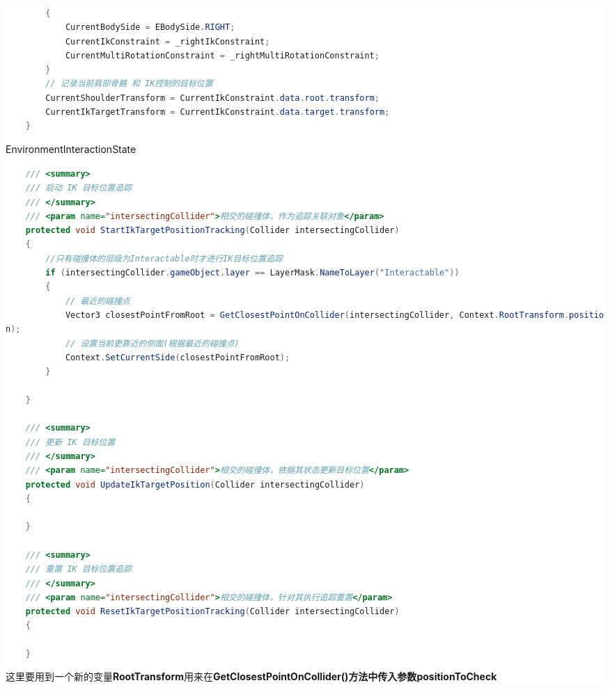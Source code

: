 ```csharp
        {
            CurrentBodySide = EBodySide.RIGHT;
            CurrentIkConstraint = _rightIkConstraint;
            CurrentMultiRotationConstraint = _rightMultiRotationConstraint;
        }
        // 记录当前肩部骨骼 和 IK控制的目标位置
        CurrentShoulderTransform = CurrentIkConstraint.data.root.transform;
        CurrentIkTargetTransform = CurrentIkConstraint.data.target.transform;
    }
```

EnvironmentInteractionState

```csharp
    /// <summary>
    /// 启动 IK 目标位置追踪
    /// </summary>
    /// <param name="intersectingCollider">相交的碰撞体，作为追踪关联对象</param>
    protected void StartIkTargetPositionTracking(Collider intersectingCollider)
    {
        //只有碰撞体的层级为Interactable时才进行IK目标位置追踪
        if (intersectingCollider.gameObject.layer == LayerMask.NameToLayer("Interactable"))
        {
            // 最近的碰撞点
            Vector3 closestPointFromRoot = GetClosestPointOnCollider(intersectingCollider, Context.RootTransform.position);
            // 设置当前更靠近的侧面(根据最近的碰撞点)
            Context.SetCurrentSide(closestPointFromRoot);
        }

    }

    /// <summary>
    /// 更新 IK 目标位置
    /// </summary>
    /// <param name="intersectingCollider">相交的碰撞体，依据其状态更新目标位置</param>
    protected void UpdateIkTargetPosition(Collider intersectingCollider)
    {

    }

    /// <summary>
    /// 重置 IK 目标位置追踪
    /// </summary>
    /// <param name="intersectingCollider">相交的碰撞体，针对其执行追踪重置</param>
    protected void ResetIkTargetPositionTracking(Collider intersectingCollider)
    {

    }
```

这里要用到一个新的变量**RootTransform**用来在**GetClosestPointOnCollider()**方法中传入参数**positionToCheck**
